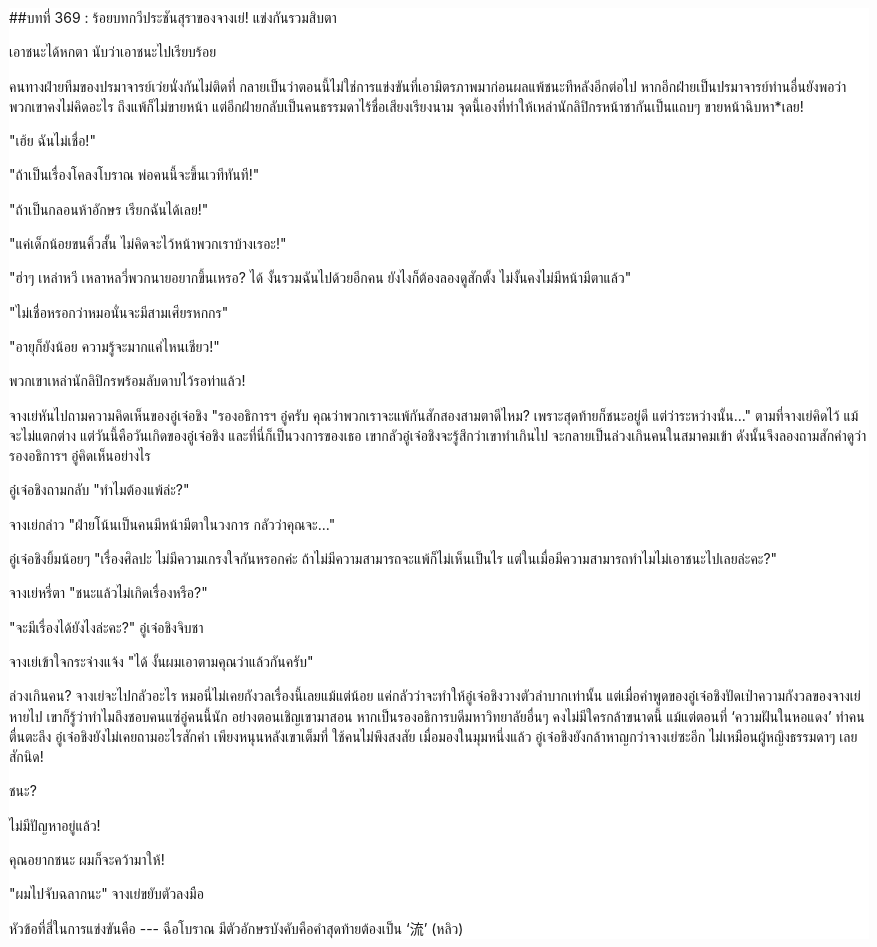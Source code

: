 ##บทที่ 369 : ร้อยบทกวีประชันสุราของจางเย่!
แข่งกันรวมสิบตา

เอาชนะได้หกตา นับว่าเอาชนะไปเรียบร้อย

คนทางฝ่ายทีมของปรมาจารย์เว่ยนั่งกันไม่ติดที่ กลายเป็นว่าตอนนี้ไม่ใช่การแข่งขันที่เอามิตรภาพมาก่อนผลแพ้ชนะทีหลังอีกต่อไป หากอีกฝ่ายเป็นปรมาจารย์ท่านอื่นยังพอว่า พวกเขาคงไม่คิดอะไร ถึงแพ้ก็ไม่ขายหน้า แต่อีกฝ่ายกลับเป็นคนธรรมดาไร้ชื่อเสียงเรียงนาม จุดนี้เองที่ทำให้เหล่านักลิปิกรหน้าชากันเป็นแถบๆ ขายหน้าฉิบหา*เลย!

"เฮ้ย ฉันไม่เชื่อ!"

"ถ้าเป็นเรื่องโคลงโบราณ พ่อคนนี้จะขึ้นเวทีทันที!"

"ถ้าเป็นกลอนห้าอักษร เรียกฉันได้เลย!"

"แค่เด็กน้อยขนคิ้วสั้น ไม่คิดจะไว้หน้าพวกเราบ้างเรอะ!"

"ฮ่าๆ เหล่าหวี เหลาหลวี่พวกนายอยากขึ้นเหรอ? ได้ งั้นรวมฉันไปด้วยอีกคน ยังไงก็ต้องลองดูสักตั้ง ไม่งั้นคงไม่มีหน้ามีตาแล้ว"

"ไม่เชื่อหรอกว่าหมอนั่นจะมีสามเศียรหกกร"

"อายุก็ยังน้อย ความรู้จะมากแค่ไหนเชียว!"

พวกเขาเหล่านักลิปิกรพร้อมลับดาบไว้รอท่าแล้ว!

จางเย่หันไปถามความคิดเห็นของอู๋เจ๋อชิง "รองอธิการฯ อู๋ครับ คุณว่าพวกเราจะแพ้กันสักสองสามตาดีไหม? เพราะสุดท้ายก็ชนะอยู่ดี แต่ว่าระหว่างนั้น..." ตามที่จางเย่คิดไว้ แม้จะไม่แตกต่าง แต่วันนี้คือวันเกิดของอู๋เจ๋อชิง และที่นี่ก็เป็นวงการของเธอ เขากลัวอู๋เจ๋อชิงจะรู้สึกว่าเขาทำเกินไป จะกลายเป็นล่วงเกินคนในสมาคมเข้า ดังนั้นจึงลองถามสักคำดูว่ารองอธิการฯ อู๋คิดเห็นอย่างไร

อู๋เจ๋อชิงถามกลับ "ทำไมต้องแพ้ล่ะ?"

จางเย่กล่าว "ฝ่ายโน้นเป็นคนมีหน้ามีตาในวงการ กลัวว่าคุณจะ..."

อู๋เจ๋อชิงยิ้มน้อยๆ "เรื่องศิลปะ ไม่มีความเกรงใจกันหรอกค่ะ ถ้าไม่มีความสามารถจะแพ้ก็ไม่เห็นเป็นไร แต่ในเมื่อมีความสามารถทำไมไม่เอาชนะไปเลยล่ะคะ?"

จางเย่หรี่ตา "ชนะแล้วไม่เกิดเรื่องหรือ?"

"จะมีเรื่องได้ยังไงล่ะคะ?" อู๋เจ๋อชิงจิบชา

จางเย่เข้าใจกระจ่างแจ้ง "ได้ งั้นผมเอาตามคุณว่าแล้วกันครับ"

ล่วงเกินคน? จางเย่จะไปกลัวอะไร หมอนี่ไม่เคยกังวลเรื่องนี้เลยแม้แต่น้อย แค่กลัวว่าจะทำให้อู๋เจ๋อชิงวางตัวลำบากเท่านั้น แต่เมื่อคำพูดของอู๋เจ๋อชิงปัดเป่าความกังวลของจางเย่หายไป เขาก็รู้ว่าทำไมถึงชอบคนแซ่อู๋คนนี้นัก อย่างตอนเชิญเขามาสอน หากเป็นรองอธิการบดีมหาวิทยาลัยอื่นๆ คงไม่มีใครกล้าขนาดนี้ แม้แต่ตอนที่ ‘ความฝันในหอแดง’ ทำคนตื่นตะลึง อู๋เจ๋อชิงยังไม่เคยถามอะไรสักคำ เพียงหนุนหลังเขาเต็มที่ ใช้คนไม่พึงสงสัย เมื่อมองในมุมหนึ่งแล้ว อู๋เจ๋อชิงยังกล้าหาญกว่าจางเย่ซะอีก ไม่เหมือนผู้หญิงธรรมดาๆ เลยสักนิด!

ชนะ?

ไม่มีปัญหาอยู่แล้ว!

คุณอยากชนะ ผมก็จะคว้ามาให้!

"ผมไปจับฉลากนะ" จางเย่ขยับตัวลงมือ

หัวข้อที่สี่ในการแข่งขันคือ --- ฉือโบราณ มีตัวอักษรบังคับคือคำสุดท้ายต้องเป็น ‘流’ (หลิว)
